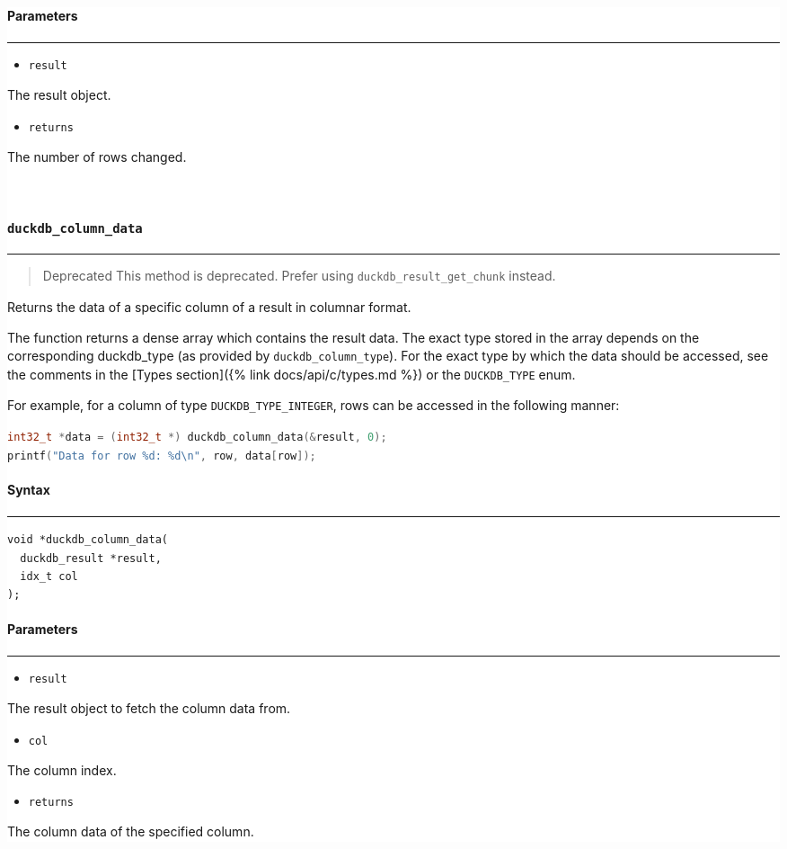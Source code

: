 #### Parameters

---
* `result`

The result object.
* `returns`

The number of rows changed.

<br>

### `duckdb_column_data`

---
> Deprecated This method is deprecated. Prefer using `duckdb_result_get_chunk` instead.

Returns the data of a specific column of a result in columnar format.

The function returns a dense array which contains the result data. The exact type stored in the array depends on the
corresponding duckdb_type (as provided by `duckdb_column_type`). For the exact type by which the data should be
accessed, see the comments in the [Types section]({% link docs/api/c/types.md %}) or the `DUCKDB_TYPE` enum.

For example, for a column of type `DUCKDB_TYPE_INTEGER`, rows can be accessed in the following manner:
```c
int32_t *data = (int32_t *) duckdb_column_data(&result, 0);
printf("Data for row %d: %d\n", row, data[row]);
```

#### Syntax

---
<div class="language-c highlighter-rouge"><div class="highlight"><pre class="highlight"><code><span class="kt">void</span> *<span class="nv">duckdb_column_data</span>(<span class="nv">
</span>  <span class="kt">duckdb_result</span> *<span class="nv">result</span>,<span class="nv">
</span>  <span class="kt">idx_t</span> <span class="nv">col
</span>);
</code></pre></div></div>

#### Parameters

---
* `result`

The result object to fetch the column data from.
* `col`

The column index.
* `returns`

The column data of the specified column.
